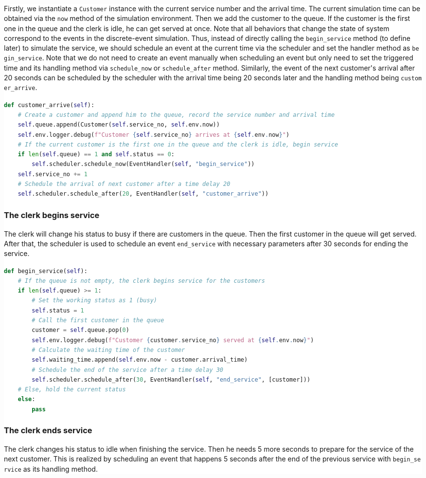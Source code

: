 Firstly, we instantiate a `Customer` instance with the current service number and the arrival time. The current simulation time can be obtained via the `now` method of the simulation environment. Then we add the customer to the queue. If the customer is the first one in the queue and the clerk is idle, he can get served at once. Note that all behaviors that change the state of system correspond to the events in the discrete-event simulation. Thus, instead of directly calling the `begin_service` method (to define later) to simulate the service, we should schedule an event at the current time via the scheduler and set the handler method as `begin_service`. Note that we do not need to create an event manually when scheduling an event but only need to set the triggered time and its handling method via `schedule_now` or `schedule_after` method. Similarly, the event of the next customer's arrival after 20 seconds can be scheduled by the scheduler with the arrival time being 20 seconds later and the handling method being `customer_arrive`.


```python
def customer_arrive(self):
    # Create a customer and append him to the queue, record the service number and arrival time
    self.queue.append(Customer(self.service_no, self.env.now))
    self.env.logger.debug(f"Customer {self.service_no} arrives at {self.env.now}")
    # If the current customer is the first one in the queue and the clerk is idle, begin service
    if len(self.queue) == 1 and self.status == 0:
        self.scheduler.schedule_now(EventHandler(self, "begin_service"))
    self.service_no += 1
    # Schedule the arrival of next customer after a time delay 20
    self.scheduler.schedule_after(20, EventHandler(self, "customer_arrive"))
```

### The clerk begins service

The clerk will change his status to busy if there are customers in the queue. Then the first customer in the queue will get served. After that, the scheduler is used to schedule an event `end_service` with necessary parameters after 30 seconds for ending the service.


```python
def begin_service(self):
    # If the queue is not empty, the clerk begins service for the customers
    if len(self.queue) >= 1:
        # Set the working status as 1 (busy)
        self.status = 1
        # Call the first customer in the queue
        customer = self.queue.pop(0)
        self.env.logger.debug(f"Customer {customer.service_no} served at {self.env.now}")
        # Calculate the waiting time of the customer
        self.waiting_time.append(self.env.now - customer.arrival_time)
        # Schedule the end of the service after a time delay 30
        self.scheduler.schedule_after(30, EventHandler(self, "end_service", [customer]))
    # Else, hold the current status
    else:
        pass
```

### The clerk ends service
The clerk changes his status to idle when finishing the service. Then he needs 5 more seconds to prepare for the service of the next customer. This is realized by scheduling an event that happens 5 seconds after the end of the previous service with `begin_service` as its handling method.
